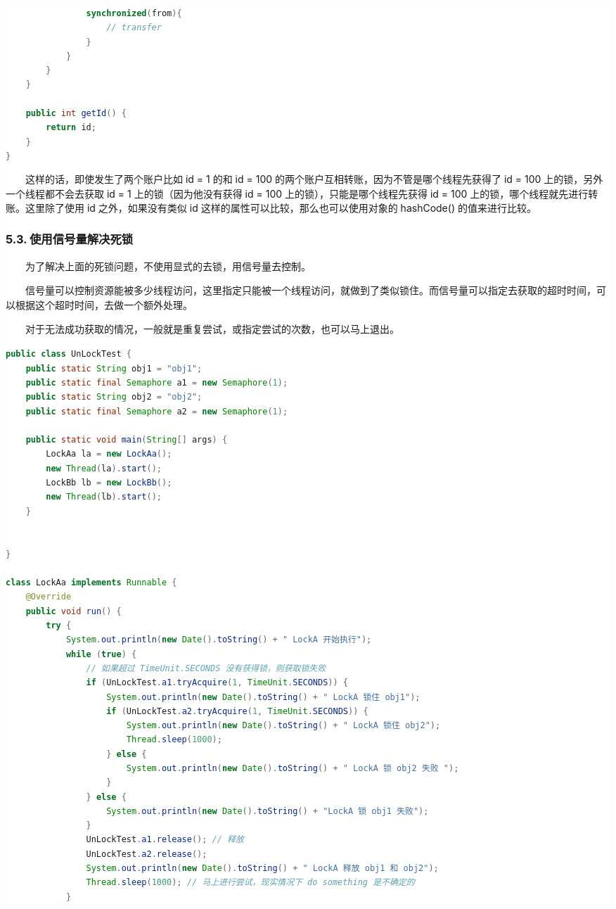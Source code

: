 ```java
                synchronized(from){
                    // transfer
                }
            }
        }
    }

    public int getId() {
        return id;
    }
}
```

　　这样的话，即使发生了两个账户比如 id  = 1 的和 id = 100 的两个账户互相转账，因为不管是哪个线程先获得了 id = 100 上的锁，另外一个线程都不会去获取 id = 1 上的锁（因为他没有获得 id = 100 上的锁），只能是哪个线程先获得 id = 100 上的锁，哪个线程就先进行转账。这里除了使用 id 之外，如果没有类似 id 这样的属性可以比较，那么也可以使用对象的 hashCode() 的值来进行比较。

### 5.3. 使用信号量解决死锁

　　为了解决上面的死锁问题，不使用显式的去锁，用信号量去控制。

　　信号量可以控制资源能被多少线程访问，这里指定只能被一个线程访问，就做到了类似锁住。而信号量可以指定去获取的超时时间，可以根据这个超时时间，去做一个额外处理。

　　对于无法成功获取的情况，一般就是重复尝试，或指定尝试的次数，也可以马上退出。

```java
public class UnLockTest {
    public static String obj1 = "obj1";
    public static final Semaphore a1 = new Semaphore(1);
    public static String obj2 = "obj2";
    public static final Semaphore a2 = new Semaphore(1);

    public static void main(String[] args) {
        LockAa la = new LockAa();
        new Thread(la).start();
        LockBb lb = new LockBb();
        new Thread(lb).start();
    }


}

class LockAa implements Runnable {
    @Override
    public void run() {
        try {
            System.out.println(new Date().toString() + " LockA 开始执行");
            while (true) {
              	// 如果超过 TimeUnit.SECONDS 没有获得锁，则获取锁失败
                if (UnLockTest.a1.tryAcquire(1, TimeUnit.SECONDS)) {
                    System.out.println(new Date().toString() + " LockA 锁住 obj1");
                    if (UnLockTest.a2.tryAcquire(1, TimeUnit.SECONDS)) {
                        System.out.println(new Date().toString() + " LockA 锁住 obj2");
                        Thread.sleep(1000);
                    } else {
                        System.out.println(new Date().toString() + " LockA 锁 obj2 失败 ");
                    }
                } else {
                    System.out.println(new Date().toString() + "LockA 锁 obj1 失败");
                }
                UnLockTest.a1.release(); // 释放
                UnLockTest.a2.release();
                System.out.println(new Date().toString() + " LockA 释放 obj1 和 obj2");
                Thread.sleep(1000); // 马上进行尝试，现实情况下 do something 是不确定的
            }
```